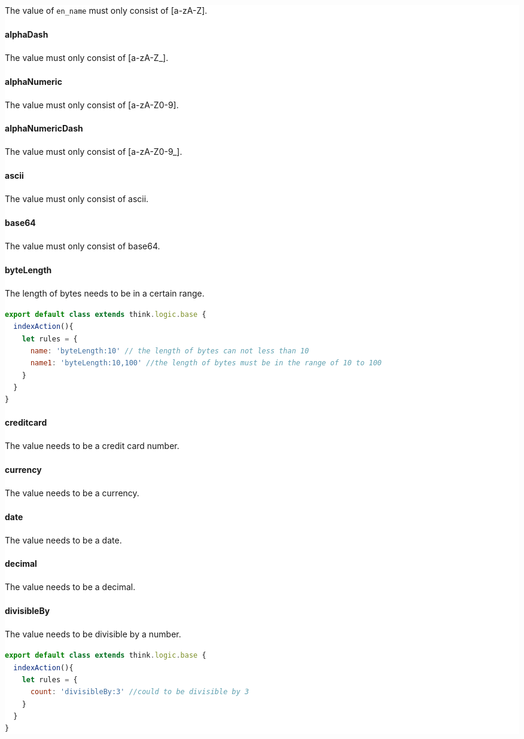 The value of `en_name` must only consist of [a-zA-Z].

#### alphaDash

The value must only consist of [a-zA-Z_].

#### alphaNumeric

The value must only consist of [a-zA-Z0-9].

#### alphaNumericDash

The value must only consist of [a-zA-Z0-9_].

#### ascii

The value must only consist of ascii.

#### base64

The value must only consist of base64.

#### byteLength

The length of bytes needs to be in a certain range.

```js
export default class extends think.logic.base {
  indexAction(){
    let rules = {
      name: 'byteLength:10' // the length of bytes can not less than 10
      name1: 'byteLength:10,100' //the length of bytes must be in the range of 10 to 100
    }
  }
}
```

#### creditcard

The value needs to be a credit card number.

#### currency

The value needs to be a currency.

#### date

The value needs to be a date.

#### decimal

The value needs to be a decimal.

#### divisibleBy

The value needs to be divisible by a number.

```js
export default class extends think.logic.base {
  indexAction(){
    let rules = {
      count: 'divisibleBy:3' //could to be divisible by 3
    }
  }
}
```
